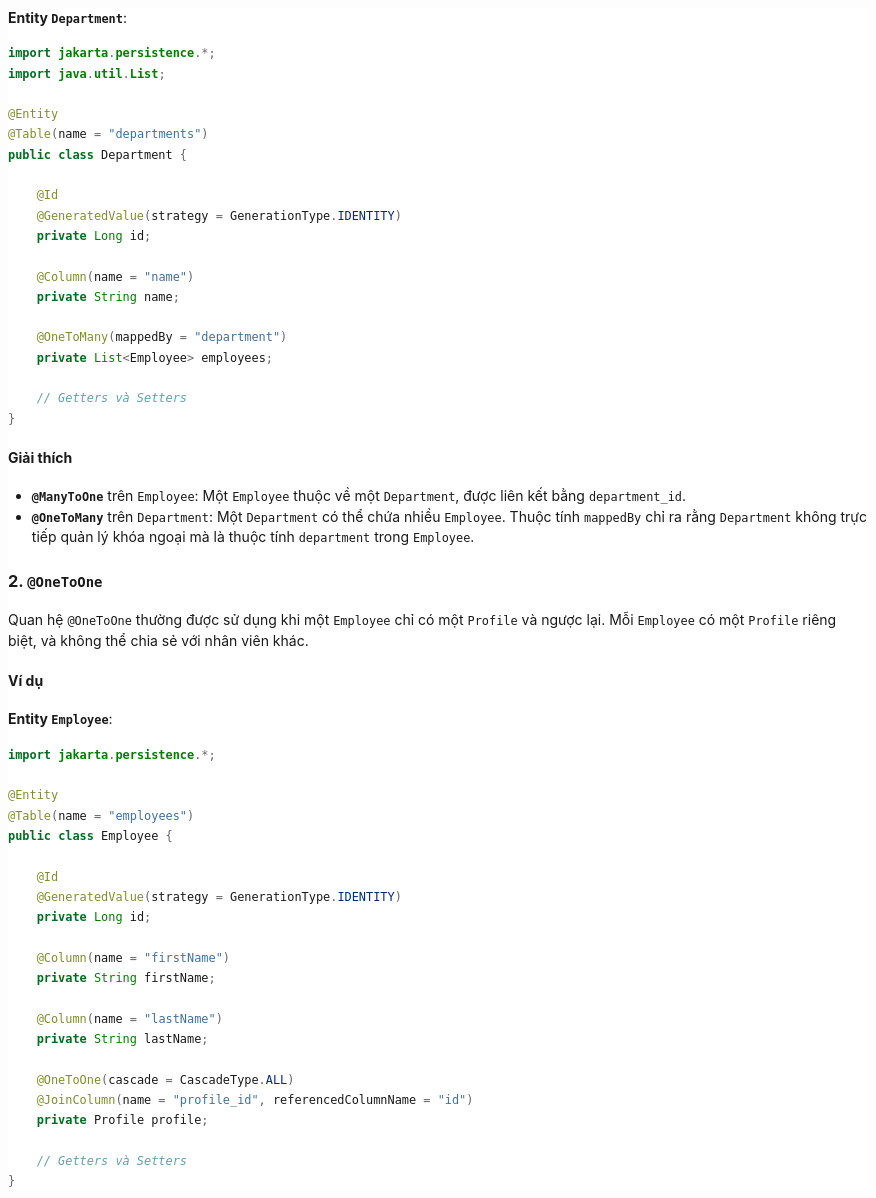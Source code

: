 **Entity `Department`**:

```java
import jakarta.persistence.*;
import java.util.List;

@Entity
@Table(name = "departments")
public class Department {

    @Id
    @GeneratedValue(strategy = GenerationType.IDENTITY)
    private Long id;

    @Column(name = "name")
    private String name;

    @OneToMany(mappedBy = "department")
    private List<Employee> employees;

    // Getters và Setters
}
```

#### Giải thích

- **`@ManyToOne`** trên `Employee`: Một `Employee` thuộc về một `Department`, được liên kết bằng `department_id`.
- **`@OneToMany`** trên `Department`: Một `Department` có thể chứa nhiều `Employee`. Thuộc tính `mappedBy` chỉ ra rằng `Department` không trực tiếp quản lý khóa ngoại mà là thuộc tính `department` trong `Employee`.

### 2. `@OneToOne`

Quan hệ `@OneToOne` thường được sử dụng khi một `Employee` chỉ có một `Profile` và ngược lại. Mỗi `Employee` có một `Profile` riêng biệt, và không thể chia sẻ với nhân viên khác.

#### Ví dụ

**Entity `Employee`**:

```java
import jakarta.persistence.*;

@Entity
@Table(name = "employees")
public class Employee {

    @Id
    @GeneratedValue(strategy = GenerationType.IDENTITY)
    private Long id;

    @Column(name = "firstName")
    private String firstName;

    @Column(name = "lastName")
    private String lastName;

    @OneToOne(cascade = CascadeType.ALL)
    @JoinColumn(name = "profile_id", referencedColumnName = "id")
    private Profile profile;

    // Getters và Setters
}
```
